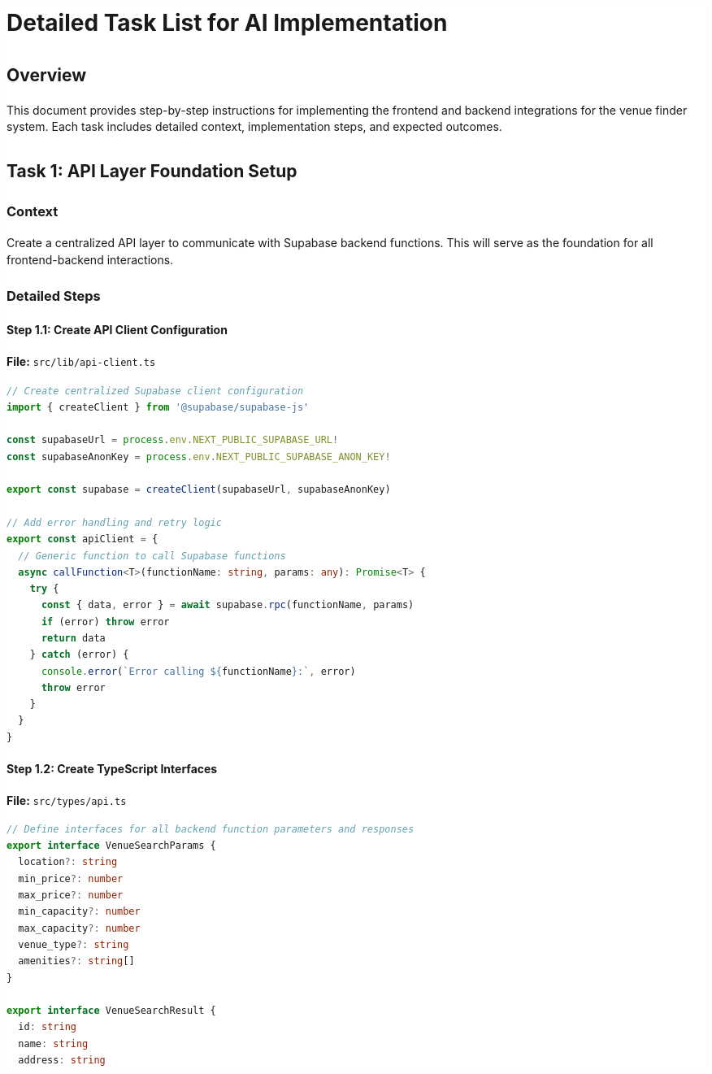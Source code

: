 # Detailed Task List for AI Implementation

## Overview
This document provides step-by-step instructions for implementing the frontend and backend integrations for the venue finder system. Each task includes detailed context, implementation steps, and expected outcomes.

## Task 1: API Layer Foundation Setup

### Context
Create a centralized API layer to communicate with Supabase backend functions. This will serve as the foundation for all frontend-backend interactions.

### Detailed Steps

#### Step 1.1: Create API Client Configuration
**File:** `src/lib/api-client.ts`

```typescript
// Create centralized Supabase client configuration
import { createClient } from '@supabase/supabase-js'

const supabaseUrl = process.env.NEXT_PUBLIC_SUPABASE_URL!
const supabaseAnonKey = process.env.NEXT_PUBLIC_SUPABASE_ANON_KEY!

export const supabase = createClient(supabaseUrl, supabaseAnonKey)

// Add error handling and retry logic
export const apiClient = {
  // Generic function to call Supabase functions
  async callFunction<T>(functionName: string, params: any): Promise<T> {
    try {
      const { data, error } = await supabase.rpc(functionName, params)
      if (error) throw error
      return data
    } catch (error) {
      console.error(`Error calling ${functionName}:`, error)
      throw error
    }
  }
}
```

#### Step 1.2: Create TypeScript Interfaces
**File:** `src/types/api.ts`

```typescript
// Define interfaces for all backend function parameters and responses
export interface VenueSearchParams {
  location?: string
  min_price?: number
  max_price?: number
  min_capacity?: number
  max_capacity?: number
  venue_type?: string
  amenities?: string[]
}

export interface VenueSearchResult {
  id: string
  name: string
  address: string
```